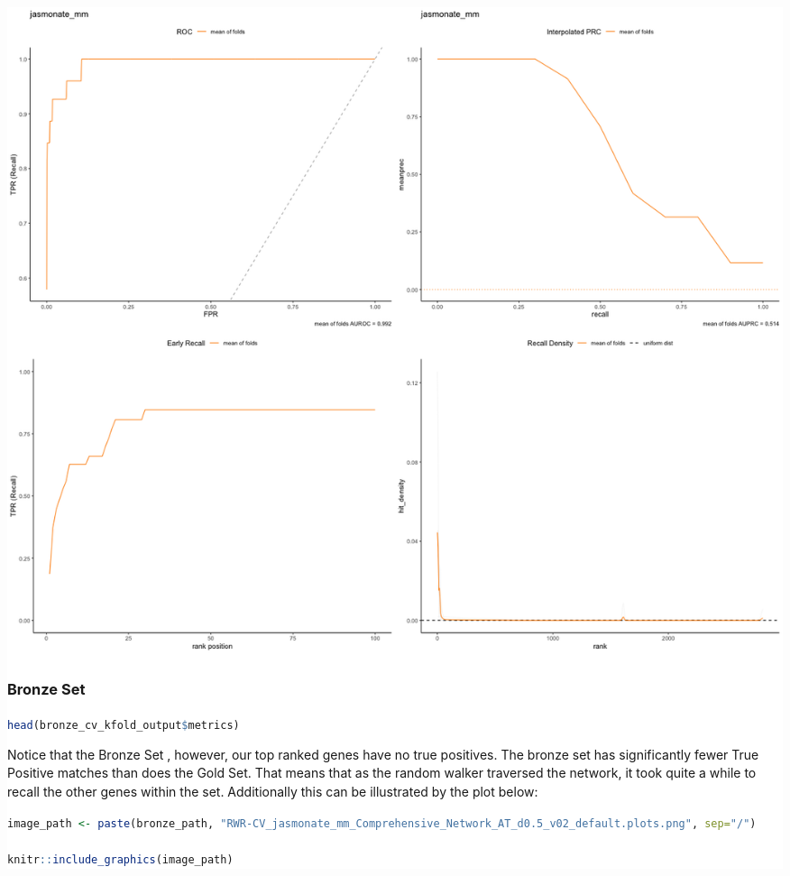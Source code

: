 ![](/images/posts/2023-08-24-rwr_cv_set_connections/kfold_goldset_run1.png)

### Bronze Set
```R
head(bronze_cv_kfold_output$metrics)
```

Notice that the Bronze Set , however, our top ranked genes have no true positives. The bronze set has significantly fewer True Positive matches than does the Gold Set. That means that as the random walker traversed the network, it took quite a while to recall the other genes within the set. Additionally this can be illustrated by the plot below:

```R
image_path <- paste(bronze_path, "RWR-CV_jasmonate_mm_Comprehensive_Network_AT_d0.5_v02_default.plots.png", sep="/")

knitr::include_graphics(image_path)
```